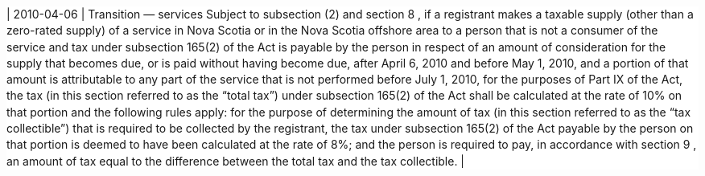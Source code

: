 | 2010-04-06 | Transition — services Subject to subsection (2) and section  8 , if a registrant makes a taxable supply (other than a zero-rated supply) of a service in Nova Scotia or in the Nova Scotia offshore area to a person that is not a consumer of the service and tax under subsection 165(2) of the Act is payable by the person in respect of an amount of consideration for the supply that becomes due, or is paid without having become due, after April 6, 2010 and before May 1, 2010, and a portion of that amount is attributable to any part of the service that is not performed before July 1, 2010, for the purposes of Part IX of the Act, the tax (in this section referred to as the “total tax”) under subsection 165(2) of the Act shall be calculated at the rate of 10% on that portion and the following rules apply: for the purpose of determining the amount of tax (in this section referred to as the “tax collectible”) that is required to be collected by the registrant, the tax under subsection 165(2) of the Act payable by the person on that portion is deemed to have been calculated at the rate of 8%; and the person is required to pay, in accordance with section  9 , an amount of tax equal to the difference between the total tax and the tax collectible.                                                                                                                                                                                                                                                                                                                                                                                                                                                                                                                                                                                                                                                                                                                                                                                                                                                                                                                                                                                                                                                                                                                                                                                                                                                                                                                                                                                                                                                                                                                                                                                                                                                                                                                                                                                                                                                                                                                                                                                                                                                                                                                                                                                                                                                                                                                                                                                                                                                                                                                                                               |
